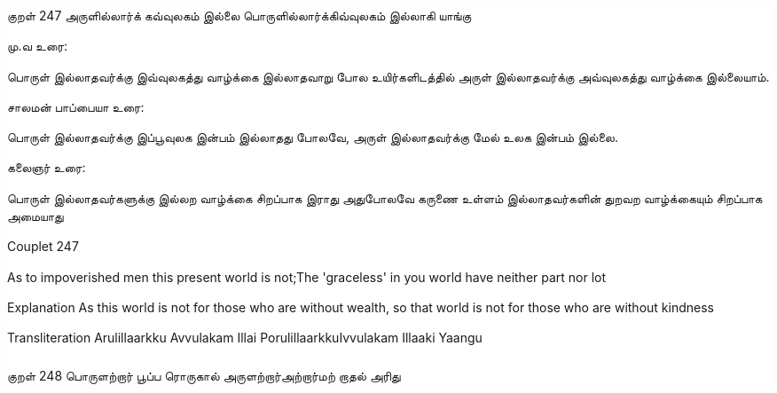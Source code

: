 குறள்
247
 அருளில்லார்க் கவ்வுலகம் இல்லை பொருளில்லார்க்கிவ்வுலகம் இல்லாகி யாங்கு




மு.வ உரை:

பொருள் இல்லாதவர்க்கு இவ்வுலகத்து வாழ்க்கை இல்லாதவாறு போல உயிர்களிடத்தில் அருள் இல்லாதவர்க்கு அவ்வுலகத்து வாழ்க்கை இல்லையாம்.




சாலமன் பாப்பையா உரை:

பொருள் இல்லாதவர்க்கு இப்பூவுலக இன்பம் இல்லாதது போலவே, அருள் இல்லாதவர்க்கு மேல் உலக இன்பம் இல்லை.




கலைஞர் உரை:

பொருள் இல்லாதவர்களுக்கு இல்லற வாழ்க்கை சிறப்பாக இராது அதுபோலவே கருணை உள்ளம் இல்லாதவர்களின் துறவற வாழ்க்கையும் சிறப்பாக அமையாது




Couplet
247


As to impoverished men this present world is not;The 'graceless' in you world have neither part nor lot




Explanation
As this world is not for those who are without wealth, so that world is not for those who are without kindness




Transliteration
Arulillaarkku Avvulakam  Illai  PorulillaarkkuIvvulakam  Illaaki  Yaangu




###













குறள்
248
 பொருளற்றார் பூப்ப ரொருகால் அருளற்றார்அற்றார்மற் றாதல் அரிது


